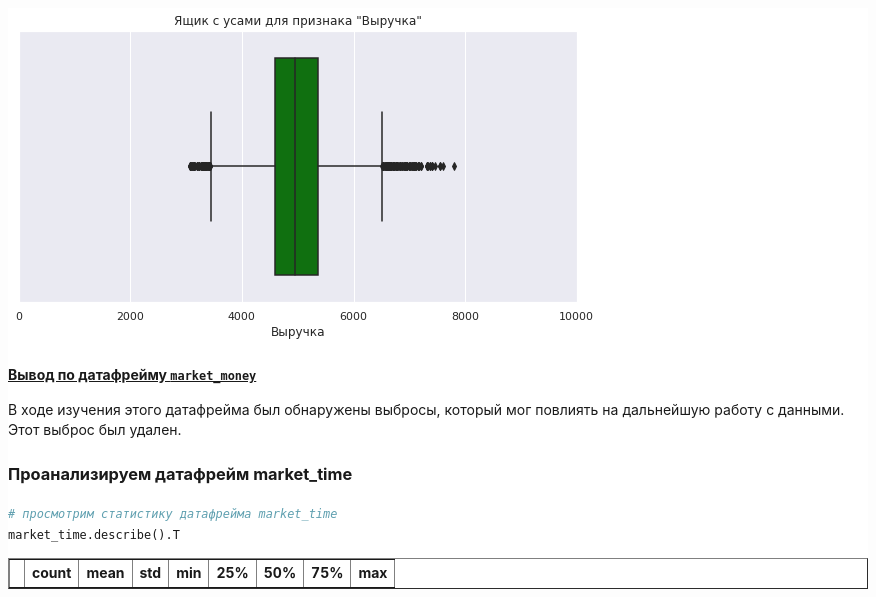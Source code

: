 
    
![png](output_109_0.png)
    


<u>**Вывод по датафрейму `market_money`**</u>

В ходе изучения этого датафрейма был обнаружены выбросы, который мог повлиять на дальнейшую работу с данными. Этот выброс был удален.

### Проанализируем датафрейм market_time


```python
# просмотрим статистику датафрейма market_time
market_time.describe().T
```




<div>
<style scoped>
    .dataframe tbody tr th:only-of-type {
        vertical-align: middle;
    }

    .dataframe tbody tr th {
        vertical-align: top;
    }

    .dataframe thead th {
        text-align: right;
    }
</style>
<table border="1" class="dataframe">
  <thead>
    <tr style="text-align: right;">
      <th></th>
      <th>count</th>
      <th>mean</th>
      <th>std</th>
      <th>min</th>
      <th>25%</th>
      <th>50%</th>
      <th>75%</th>
      <th>max</th>
    </tr>
  </thead>
  <tbody>
    <tr>